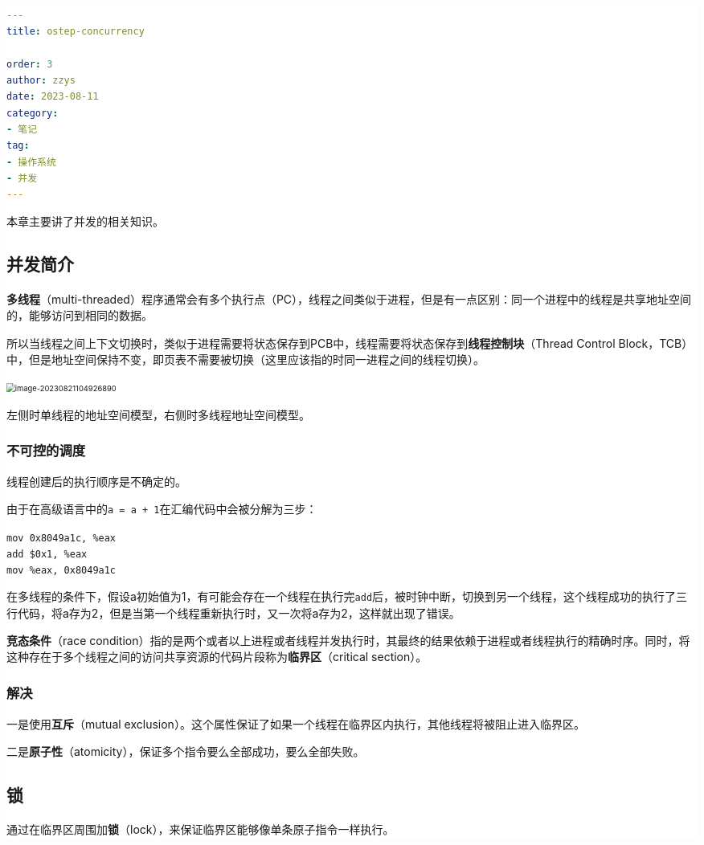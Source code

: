 ```yaml
---
title: ostep-concurrency

order: 3
author: zzys
date: 2023-08-11
category:
- 笔记
tag:
- 操作系统
- 并发
---
```


本章主要讲了并发的相关知识。

## 并发简介

**多线程**（multi-threaded）程序通常会有多个执行点（PC），线程之间类似于进程，但是有一点区别：同一个进程中的线程是共享地址空间的，能够访问到相同的数据。

所以当线程之间上下文切换时，类似于进程需要将状态保存到PCB中，线程需要将状态保存到**线程控制块**（Thread Control Block，TCB）中，但是地址空间保持不变，即页表不需要被切换（这里应该指的时同一进程之间的线程切换）。

<img src="https://blog-zzys.oss-cn-beijing.aliyuncs.com/articles/71bc8787dd0e461b797122271d5ad24a.png" alt="image-20230821104926890" style="zoom:67%;" />

左侧时单线程的地址空间模型，右侧时多线程地址空间模型。

### 不可控的调度

线程创建后的执行顺序是不确定的。

由于在高级语言中的`a = a + 1`在汇编代码中会被分解为三步：

```assembly
mov 0x8049a1c, %eax 
add $0x1, %eax 
mov %eax, 0x8049a1c 
```

在多线程的条件下，假设a初始值为1，有可能会存在一个线程在执行完`add`后，被时钟中断，切换到另一个线程，这个线程成功的执行了三行代码，将a存为2，但是当第一个线程重新执行时，又一次将a存为2，这样就出现了错误。

**竞态条件**（race condition）指的是两个或者以上进程或者线程并发执行时，其最终的结果依赖于进程或者线程执行的精确时序。同时，将这种存在于多个线程之间的访问共享资源的代码片段称为**临界区**（critical section）。

### 解决

一是使用**互斥**（mutual exclusion）。这个属性保证了如果一个线程在临界区内执行，其他线程将被阻止进入临界区。

二是**原子性**（atomicity），保证多个指令要么全部成功，要么全部失败。

## 锁

通过在临界区周围加**锁**（lock），来保证临界区能够像单条原子指令一样执行。
